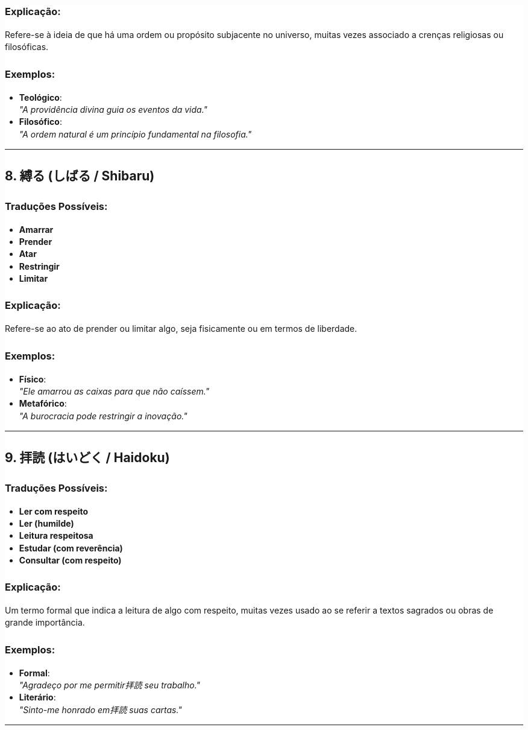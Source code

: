 ### Explicação:
Refere-se à ideia de que há uma ordem ou propósito subjacente no universo, muitas vezes associado a crenças religiosas ou filosóficas.

### Exemplos:
- **Teológico**:  
  *"A providência divina guia os eventos da vida."*  
- **Filosófico**:  
  *"A ordem natural é um princípio fundamental na filosofia."*

---

## 8. **縛る (しばる / Shibaru)**

### Traduções Possíveis:
- **Amarrar**
- **Prender**
- **Atar**
- **Restringir**
- **Limitar**

### Explicação:
Refere-se ao ato de prender ou limitar algo, seja fisicamente ou em termos de liberdade.

### Exemplos:
- **Físico**:  
  *"Ele amarrou as caixas para que não caíssem."*  
- **Metafórico**:  
  *"A burocracia pode restringir a inovação."*

---

## 9. **拝読 (はいどく / Haidoku)**

### Traduções Possíveis:
- **Ler com respeito**
- **Ler (humilde)**
- **Leitura respeitosa**
- **Estudar (com reverência)**
- **Consultar (com respeito)**

### Explicação:
Um termo formal que indica a leitura de algo com respeito, muitas vezes usado ao se referir a textos sagrados ou obras de grande importância.

### Exemplos:
- **Formal**:  
  *"Agradeço por me permitir拝読 seu trabalho."*  
- **Literário**:  
  *"Sinto-me honrado em拝読 suas cartas."*

---